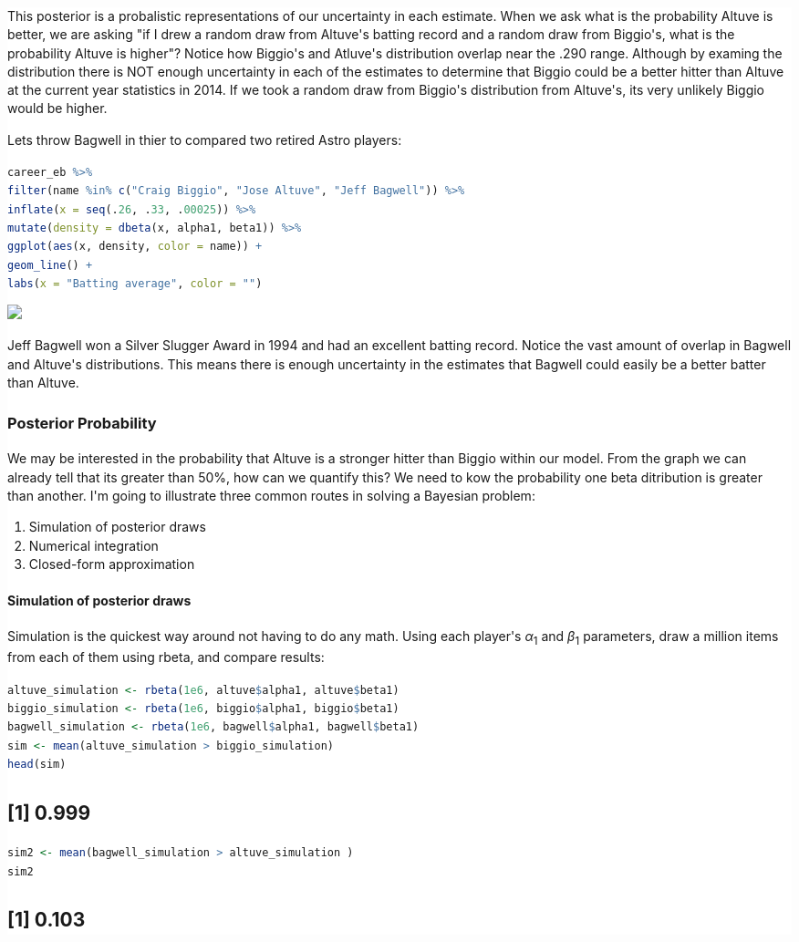 This posterior is a probalistic representations of our uncertainty in each estimate. When we ask what is the probability Altuve is better, we are asking "if I drew a random draw from Altuve's batting record and a random draw from Biggio's, what is the probability Altuve is higher"? Notice how Biggio's and Atluve's distribution overlap near the .290 range. Although by examing the distribution there is NOT enough uncertainty in each of the estimates to determine that Biggio could be a better hitter than Altuve at the current year statistics in 2014. If we took a random draw from Biggio's distribution from Altuve's, its very unlikely Biggio would be higher.

Lets throw Bagwell in thier to compared two retired Astro players:

```r
career_eb %>%
filter(name %in% c("Craig Biggio", "Jose Altuve", "Jeff Bagwell")) %>%
inflate(x = seq(.26, .33, .00025)) %>%
mutate(density = dbeta(x, alpha1, beta1)) %>%
ggplot(aes(x, density, color = name)) +
geom_line() +
labs(x = "Batting average", color = "")
```

![](altuve_bayes_files/figure-markdown_github-ascii_identifiers/unnamed-chunk-5-1.png)

Jeff Bagwell won a Silver Slugger Award in 1994 and had an excellent batting record. Notice the vast amount of overlap in Bagwell and Altuve's distributions. This means there is enough uncertainty in the estimates that Bagwell could easily be a better batter than Altuve.

### Posterior Probability

We may be interested in the probability that Altuve is a stronger hitter than Biggio within our model. From the graph we can already tell that its greater than 50%, how can we quantify this? We need to kow the probability one beta ditribution is greater than another. I'm going to illustrate three common routes in solving a Bayesian problem:

1) Simulation of posterior draws
2) Numerical integration
3) Closed-form approximation

#### Simulation of posterior draws

Simulation is the quickest way around not having to do any math. Using each player's *α*<sub>1</sub> and *β*<sub>1</sub> parameters, draw a million items from each of them using rbeta, and compare results:

```r
altuve_simulation <- rbeta(1e6, altuve$alpha1, altuve$beta1)
biggio_simulation <- rbeta(1e6, biggio$alpha1, biggio$beta1)
bagwell_simulation <- rbeta(1e6, bagwell$alpha1, bagwell$beta1)
sim <- mean(altuve_simulation > biggio_simulation)
head(sim)
```
## [1] 0.999
```r
sim2 <- mean(bagwell_simulation > altuve_simulation )
sim2
```
## [1] 0.103
